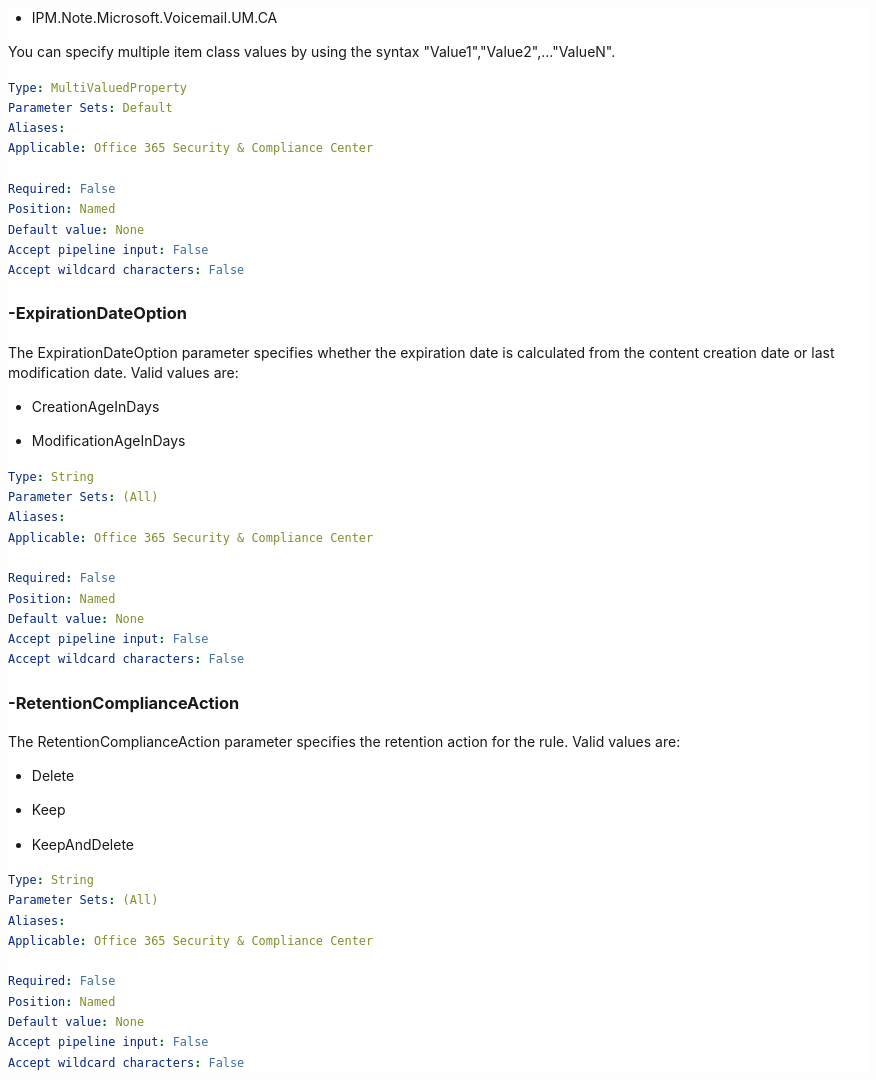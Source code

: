 - IPM.Note.Microsoft.Voicemail.UM.CA

You can specify multiple item class values by using the syntax "Value1","Value2",..."ValueN".

```yaml
Type: MultiValuedProperty
Parameter Sets: Default
Aliases:
Applicable: Office 365 Security & Compliance Center

Required: False
Position: Named
Default value: None
Accept pipeline input: False
Accept wildcard characters: False
```

### -ExpirationDateOption
The ExpirationDateOption parameter specifies whether the expiration date is calculated from the content creation date or last modification date. Valid values are:

- CreationAgeInDays

- ModificationAgeInDays

```yaml
Type: String
Parameter Sets: (All)
Aliases:
Applicable: Office 365 Security & Compliance Center

Required: False
Position: Named
Default value: None
Accept pipeline input: False
Accept wildcard characters: False
```

### -RetentionComplianceAction
The RetentionComplianceAction parameter specifies the retention action for the rule. Valid values are:

- Delete

- Keep

- KeepAndDelete

```yaml
Type: String
Parameter Sets: (All)
Aliases:
Applicable: Office 365 Security & Compliance Center

Required: False
Position: Named
Default value: None
Accept pipeline input: False
Accept wildcard characters: False
```
